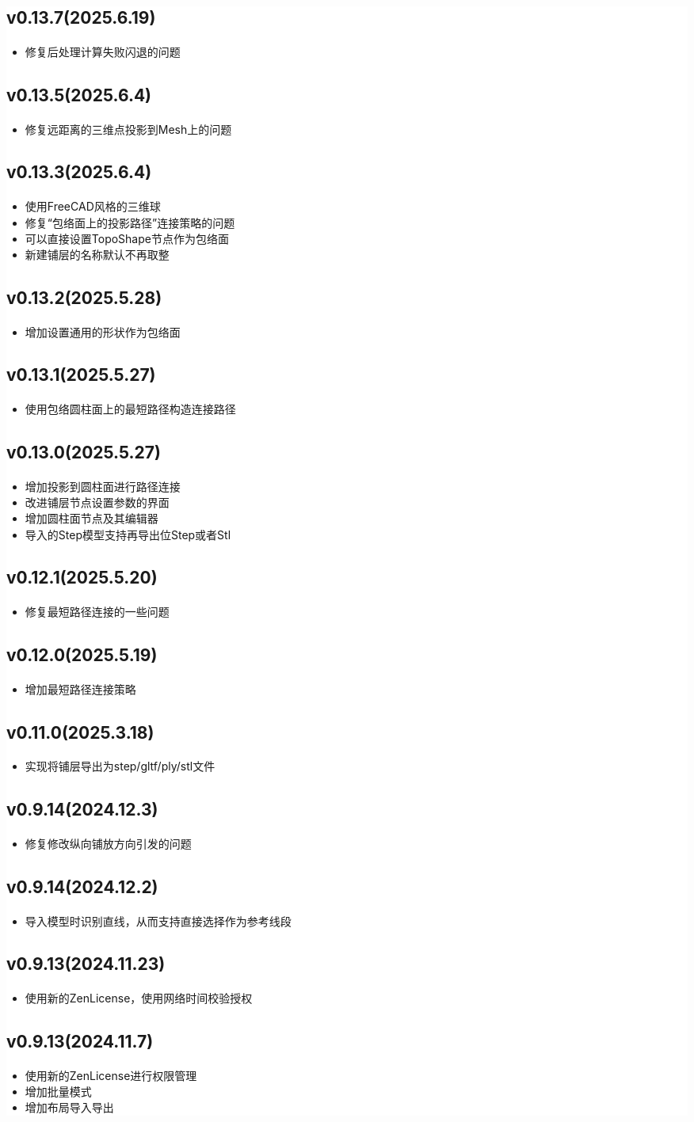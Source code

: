## v0.13.7(2025.6.19)
- 修复后处理计算失败闪退的问题

## v0.13.5(2025.6.4)
- 修复远距离的三维点投影到Mesh上的问题

## v0.13.3(2025.6.4)
- 使用FreeCAD风格的三维球
- 修复“包络面上的投影路径”连接策略的问题
- 可以直接设置TopoShape节点作为包络面
- 新建铺层的名称默认不再取整

## v0.13.2(2025.5.28)
- 增加设置通用的形状作为包络面

## v0.13.1(2025.5.27)
- 使用包络圆柱面上的最短路径构造连接路径

## v0.13.0(2025.5.27)
- 增加投影到圆柱面进行路径连接
- 改进铺层节点设置参数的界面
- 增加圆柱面节点及其编辑器
- 导入的Step模型支持再导出位Step或者Stl

## v0.12.1(2025.5.20)
- 修复最短路径连接的一些问题

## v0.12.0(2025.5.19)
- 增加最短路径连接策略

## v0.11.0(2025.3.18)
- 实现将铺层导出为step/gltf/ply/stl文件

## v0.9.14(2024.12.3)
- 修复修改纵向铺放方向引发的问题

## v0.9.14(2024.12.2)
- 导入模型时识别直线，从而支持直接选择作为参考线段

## v0.9.13(2024.11.23)
- 使用新的ZenLicense，使用网络时间校验授权

## v0.9.13(2024.11.7)
- 使用新的ZenLicense进行权限管理
- 增加批量模式
- 增加布局导入导出
